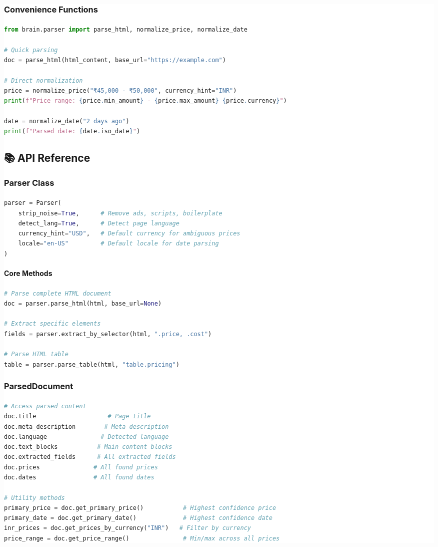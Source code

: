 ### Convenience Functions

```python
from brain.parser import parse_html, normalize_price, normalize_date

# Quick parsing
doc = parse_html(html_content, base_url="https://example.com")

# Direct normalization
price = normalize_price("₹45,000 - ₹50,000", currency_hint="INR")
print(f"Price range: {price.min_amount} - {price.max_amount} {price.currency}")

date = normalize_date("2 days ago")
print(f"Parsed date: {date.iso_date}")
```

## 📚 API Reference

### Parser Class

```python
parser = Parser(
    strip_noise=True,      # Remove ads, scripts, boilerplate
    detect_lang=True,      # Detect page language
    currency_hint="USD",   # Default currency for ambiguous prices
    locale="en-US"         # Default locale for date parsing
)
```

#### Core Methods

```python
# Parse complete HTML document
doc = parser.parse_html(html, base_url=None)

# Extract specific elements
fields = parser.extract_by_selector(html, ".price, .cost")

# Parse HTML table
table = parser.parse_table(html, "table.pricing")
```

### ParsedDocument

```python
# Access parsed content
doc.title                    # Page title
doc.meta_description        # Meta description
doc.language               # Detected language
doc.text_blocks           # Main content blocks
doc.extracted_fields      # All extracted fields
doc.prices               # All found prices
doc.dates                # All found dates

# Utility methods
primary_price = doc.get_primary_price()           # Highest confidence price
primary_date = doc.get_primary_date()             # Highest confidence date
inr_prices = doc.get_prices_by_currency("INR")   # Filter by currency
price_range = doc.get_price_range()               # Min/max across all prices
```
